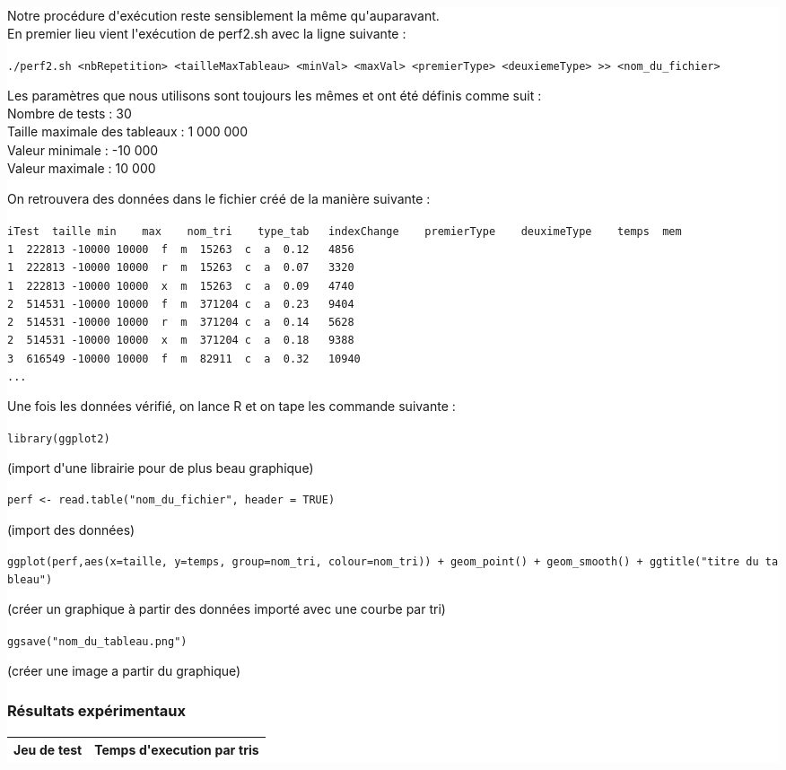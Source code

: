   
Notre procédure d'exécution reste sensiblement la même qu'auparavant.  
En premier lieu vient l'exécution de perf2.sh avec la ligne suivante :

```
./perf2.sh <nbRepetition> <tailleMaxTableau> <minVal> <maxVal> <premierType> <deuxiemeType> >> <nom_du_fichier>
```

Les paramètres que nous utilisons sont toujours les mêmes et ont été définis comme suit :  
Nombre de tests : 30  
Taille maximale des tableaux : 1 000 000  
Valeur minimale : -10 000  
Valeur maximale : 10 000  

On retrouvera des données dans le fichier créé de la manière suivante :

````$xslt
iTest  taille min    max    nom_tri    type_tab   indexChange    premierType    deuximeType    temps  mem
1  222813 -10000 10000  f  m  15263  c  a  0.12   4856
1  222813 -10000 10000  r  m  15263  c  a  0.07   3320
1  222813 -10000 10000  x  m  15263  c  a  0.09   4740
2  514531 -10000 10000  f  m  371204 c  a  0.23   9404
2  514531 -10000 10000  r  m  371204 c  a  0.14   5628
2  514531 -10000 10000  x  m  371204 c  a  0.18   9388
3  616549 -10000 10000  f  m  82911  c  a  0.32   10940
...
````

Une fois les données vérifié, on lance R et on tape les commande suivante :

````$xslt
library(ggplot2)
````
(import d'une librairie pour de plus beau graphique)

````$xslt
perf <- read.table("nom_du_fichier", header = TRUE)
````
(import des données)

````$xslt
ggplot(perf,aes(x=taille, y=temps, group=nom_tri, colour=nom_tri)) + geom_point() + geom_smooth() + ggtitle("titre du tableau")
````
(créer un graphique à partir des données importé avec une courbe par tri)

````$xslt
ggsave("nom_du_tableau.png")
````
(créer une image a partir du graphique)  


### Résultats expérimentaux

| Jeu de test                                | Temps d'execution par tris       |
|--------------------------------------------|----------------------------------|
